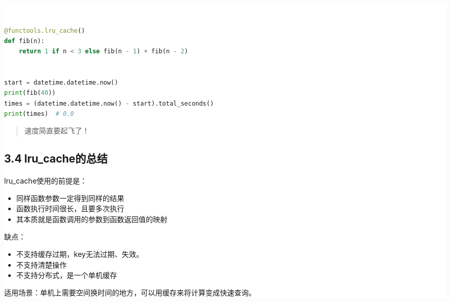 ```python


@functools.lru_cache()
def fib(n):
    return 1 if n < 3 else fib(n - 1) + fib(n - 2)


start = datetime.datetime.now()
print(fib(40))
times = (datetime.datetime.now() - start).total_seconds()
print(times)  # 0.0
```
> 速度简直要起飞了！
## 3.4 lru_cache的总结
lru_cache使用的前提是：
- 同样函数参数一定得到同样的结果
- 函数执行时间很长，且要多次执行
- 其本质就是函数调用的参数到函数返回值的映射  

缺点：
- 不支持缓存过期，key无法过期、失效。
- 不支持清楚操作
- 不支持分布式，是一个单机缓存  

适用场景：单机上需要空间换时间的地方，可以用缓存来将计算变成快速查询。
